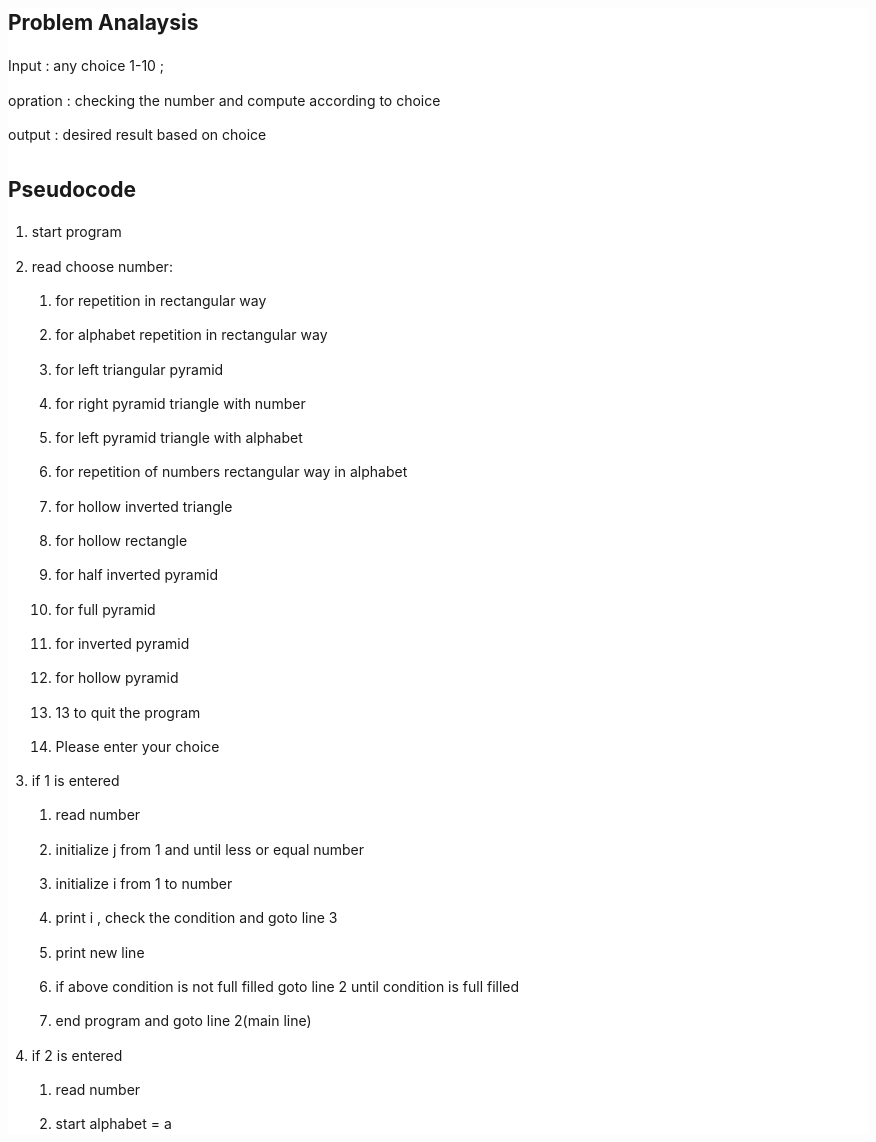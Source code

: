 ## Problem Analaysis

Input : any choice 1-10 ;

opration : checking the number and compute according to choice

output : desired result based on choice

## Pseudocode

1. start program

2. read choose number:
   
   1.  for repetition in rectangular way
   
   2. for alphabet repetition in rectangular way
   
   3.  for left triangular pyramid
   
   4.  for right pyramid triangle with number
   
   5. for left pyramid triangle with alphabet
   
   6.  for repetition of numbers rectangular way in alphabet
   
   7.  for hollow inverted triangle
   
   8. for hollow rectangle
   
   9.  for half inverted pyramid
   
   10.  for full pyramid
   
   11.  for inverted pyramid
   
   12. for hollow pyramid
   
   13. 13 to quit the program
   
   14. Please enter your choice

3. if 1 is entered
   
   1. read number
   
   2. initialize j from 1 and until less or equal number
   
   3. initialize i from 1 to number 
   
   4. print i , check the condition and goto line 3 
   
   5. print new line
   
   6. if above condition is not full filled goto line 2 until condition is full filled
   
   7.  end program and goto line 2(main line)

4. if 2 is entered 
   
   1. read number
   
   2.  start alphabet = a
   